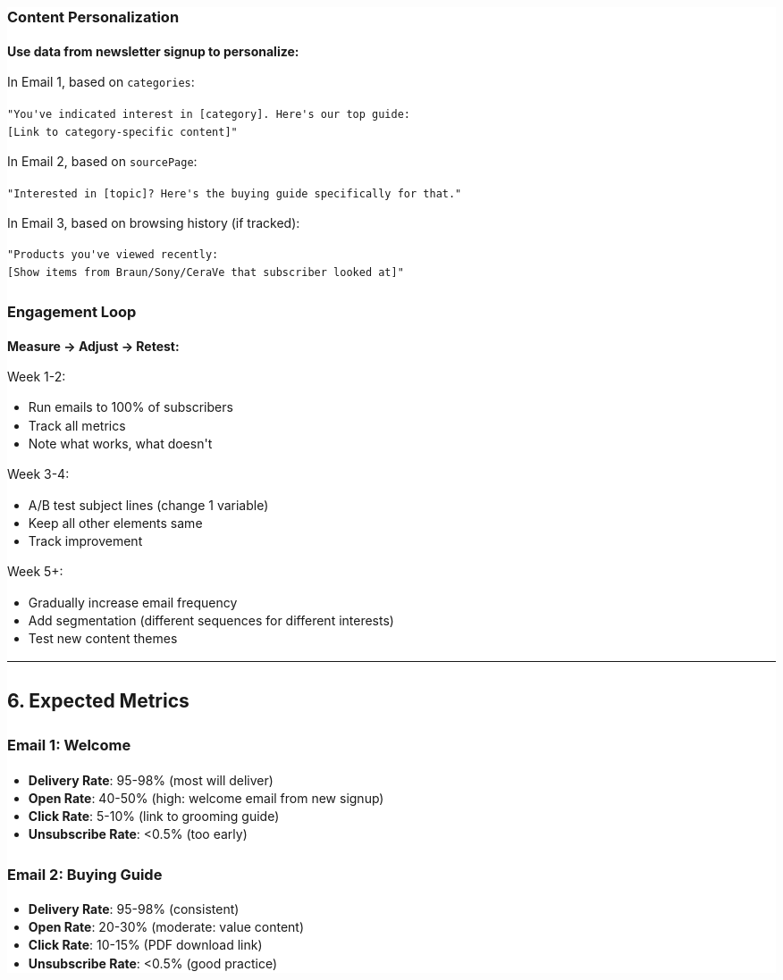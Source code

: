 ### Content Personalization

**Use data from newsletter signup to personalize:**

In Email 1, based on `categories`:
```
"You've indicated interest in [category]. Here's our top guide:
[Link to category-specific content]"
```

In Email 2, based on `sourcePage`:
```
"Interested in [topic]? Here's the buying guide specifically for that."
```

In Email 3, based on browsing history (if tracked):
```
"Products you've viewed recently:
[Show items from Braun/Sony/CeraVe that subscriber looked at]"
```

### Engagement Loop

**Measure → Adjust → Retest:**

Week 1-2:
- Run emails to 100% of subscribers
- Track all metrics
- Note what works, what doesn't

Week 3-4:
- A/B test subject lines (change 1 variable)
- Keep all other elements same
- Track improvement

Week 5+:
- Gradually increase email frequency
- Add segmentation (different sequences for different interests)
- Test new content themes

---

## 6. Expected Metrics

### Email 1: Welcome
- **Delivery Rate**: 95-98% (most will deliver)
- **Open Rate**: 40-50% (high: welcome email from new signup)
- **Click Rate**: 5-10% (link to grooming guide)
- **Unsubscribe Rate**: <0.5% (too early)

### Email 2: Buying Guide
- **Delivery Rate**: 95-98% (consistent)
- **Open Rate**: 20-30% (moderate: value content)
- **Click Rate**: 10-15% (PDF download link)
- **Unsubscribe Rate**: <0.5% (good practice)
